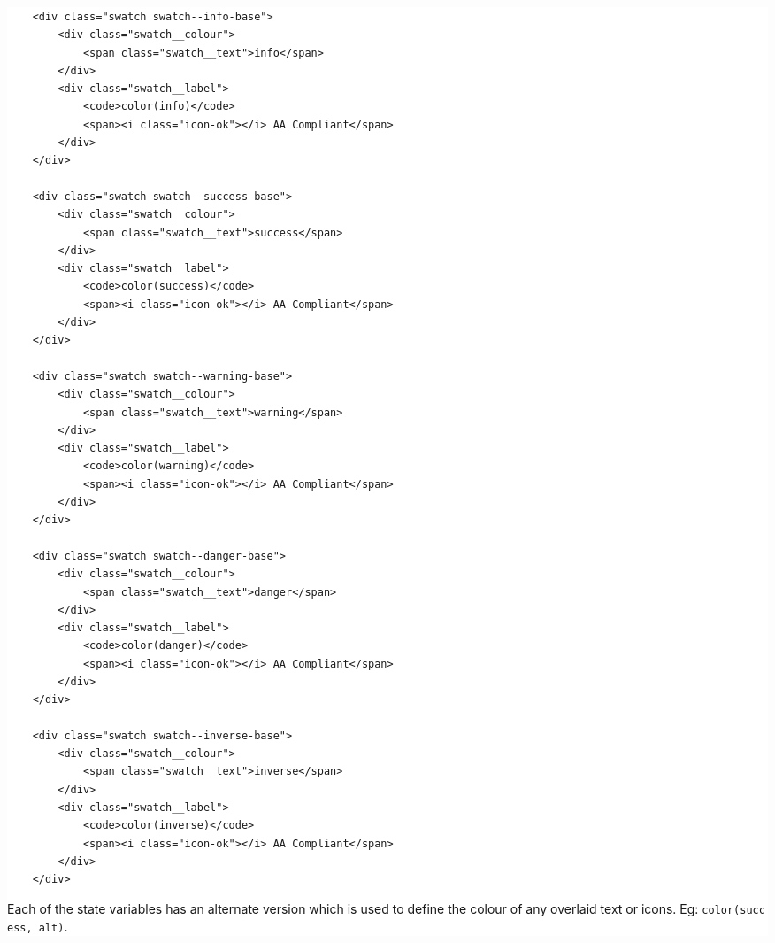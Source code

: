         <div class="swatch swatch--info-base">
            <div class="swatch__colour">
                <span class="swatch__text">info</span>
            </div>
            <div class="swatch__label">
                <code>color(info)</code>
                <span><i class="icon-ok"></i> AA Compliant</span>
            </div>
        </div>

        <div class="swatch swatch--success-base">
            <div class="swatch__colour">
                <span class="swatch__text">success</span>
            </div>
            <div class="swatch__label">
                <code>color(success)</code>
                <span><i class="icon-ok"></i> AA Compliant</span>
            </div>
        </div>

        <div class="swatch swatch--warning-base">
            <div class="swatch__colour">
                <span class="swatch__text">warning</span>
            </div>
            <div class="swatch__label">
                <code>color(warning)</code>
                <span><i class="icon-ok"></i> AA Compliant</span>
            </div>
        </div>

        <div class="swatch swatch--danger-base">
            <div class="swatch__colour">
                <span class="swatch__text">danger</span>
            </div>
            <div class="swatch__label">
                <code>color(danger)</code>
                <span><i class="icon-ok"></i> AA Compliant</span>
            </div>
        </div>

        <div class="swatch swatch--inverse-base">
            <div class="swatch__colour">
                <span class="swatch__text">inverse</span>
            </div>
            <div class="swatch__label">
                <code>color(inverse)</code>
                <span><i class="icon-ok"></i> AA Compliant</span>
            </div>
        </div>

</div>

Each of the state variables has an alternate version which is used to define the colour of any overlaid text or icons. Eg: `color(success, alt)`.

